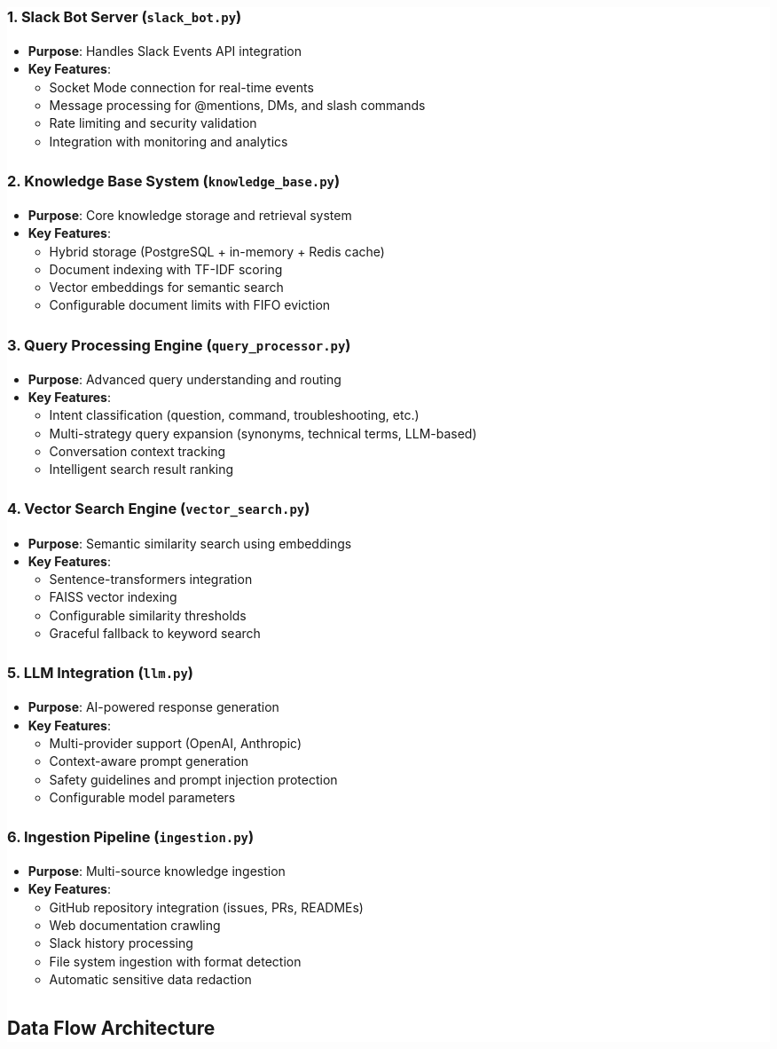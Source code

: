 ### 1. Slack Bot Server (`slack_bot.py`)
- **Purpose**: Handles Slack Events API integration
- **Key Features**:
  - Socket Mode connection for real-time events
  - Message processing for @mentions, DMs, and slash commands
  - Rate limiting and security validation
  - Integration with monitoring and analytics

### 2. Knowledge Base System (`knowledge_base.py`)
- **Purpose**: Core knowledge storage and retrieval system
- **Key Features**:
  - Hybrid storage (PostgreSQL + in-memory + Redis cache)
  - Document indexing with TF-IDF scoring
  - Vector embeddings for semantic search
  - Configurable document limits with FIFO eviction

### 3. Query Processing Engine (`query_processor.py`)
- **Purpose**: Advanced query understanding and routing
- **Key Features**:
  - Intent classification (question, command, troubleshooting, etc.)
  - Multi-strategy query expansion (synonyms, technical terms, LLM-based)
  - Conversation context tracking
  - Intelligent search result ranking

### 4. Vector Search Engine (`vector_search.py`)
- **Purpose**: Semantic similarity search using embeddings
- **Key Features**:
  - Sentence-transformers integration
  - FAISS vector indexing
  - Configurable similarity thresholds
  - Graceful fallback to keyword search

### 5. LLM Integration (`llm.py`)
- **Purpose**: AI-powered response generation
- **Key Features**:
  - Multi-provider support (OpenAI, Anthropic)
  - Context-aware prompt generation
  - Safety guidelines and prompt injection protection
  - Configurable model parameters

### 6. Ingestion Pipeline (`ingestion.py`)
- **Purpose**: Multi-source knowledge ingestion
- **Key Features**:
  - GitHub repository integration (issues, PRs, READMEs)
  - Web documentation crawling
  - Slack history processing
  - File system ingestion with format detection
  - Automatic sensitive data redaction

## Data Flow Architecture
